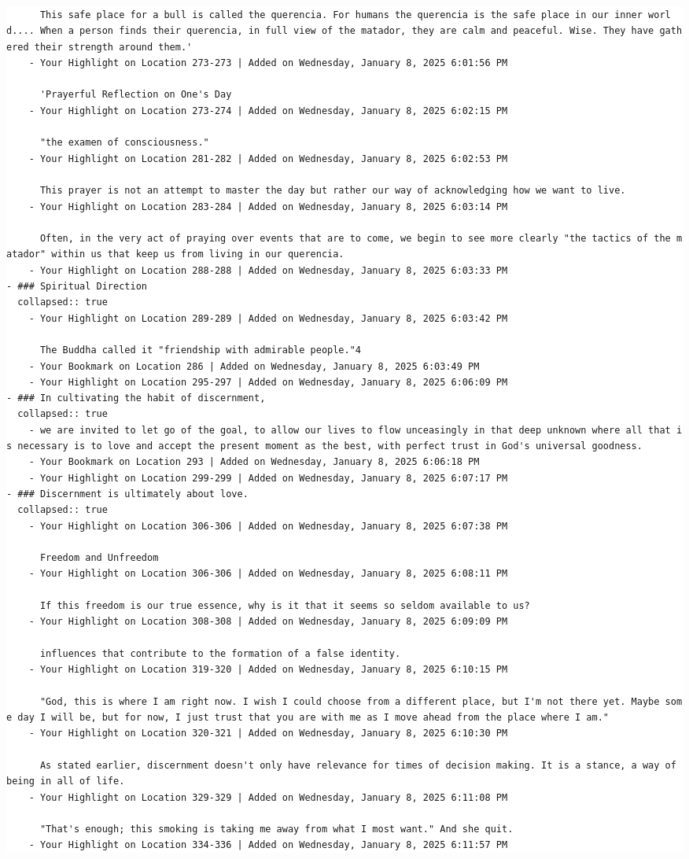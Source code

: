 		  This safe place for a bull is called the querencia. For humans the querencia is the safe place in our inner world.... When a person finds their querencia, in full view of the matador, they are calm and peaceful. Wise. They have gathered their strength around them.'
		- Your Highlight on Location 273-273 | Added on Wednesday, January 8, 2025 6:01:56 PM
		  
		  'Prayerful Reflection on One's Day
		- Your Highlight on Location 273-274 | Added on Wednesday, January 8, 2025 6:02:15 PM
		  
		  "the examen of consciousness."
		- Your Highlight on Location 281-282 | Added on Wednesday, January 8, 2025 6:02:53 PM
		  
		  This prayer is not an attempt to master the day but rather our way of acknowledging how we want to live.
		- Your Highlight on Location 283-284 | Added on Wednesday, January 8, 2025 6:03:14 PM
		  
		  Often, in the very act of praying over events that are to come, we begin to see more clearly "the tactics of the matador" within us that keep us from living in our querencia.
		- Your Highlight on Location 288-288 | Added on Wednesday, January 8, 2025 6:03:33 PM
	- ### Spiritual Direction
	  collapsed:: true
		- Your Highlight on Location 289-289 | Added on Wednesday, January 8, 2025 6:03:42 PM
		  
		  The Buddha called it "friendship with admirable people."4
		- Your Bookmark on Location 286 | Added on Wednesday, January 8, 2025 6:03:49 PM
		- Your Highlight on Location 295-297 | Added on Wednesday, January 8, 2025 6:06:09 PM
	- ### In cultivating the habit of discernment,
	  collapsed:: true
		- we are invited to let go of the goal, to allow our lives to flow unceasingly in that deep unknown where all that is necessary is to love and accept the present moment as the best, with perfect trust in God's universal goodness.
		- Your Bookmark on Location 293 | Added on Wednesday, January 8, 2025 6:06:18 PM
		- Your Highlight on Location 299-299 | Added on Wednesday, January 8, 2025 6:07:17 PM
	- ### Discernment is ultimately about love.
	  collapsed:: true
		- Your Highlight on Location 306-306 | Added on Wednesday, January 8, 2025 6:07:38 PM
		  
		  Freedom and Unfreedom
		- Your Highlight on Location 306-306 | Added on Wednesday, January 8, 2025 6:08:11 PM
		  
		  If this freedom is our true essence, why is it that it seems so seldom available to us?
		- Your Highlight on Location 308-308 | Added on Wednesday, January 8, 2025 6:09:09 PM
		  
		  influences that contribute to the formation of a false identity.
		- Your Highlight on Location 319-320 | Added on Wednesday, January 8, 2025 6:10:15 PM
		  
		  "God, this is where I am right now. I wish I could choose from a different place, but I'm not there yet. Maybe some day I will be, but for now, I just trust that you are with me as I move ahead from the place where I am."
		- Your Highlight on Location 320-321 | Added on Wednesday, January 8, 2025 6:10:30 PM
		  
		  As stated earlier, discernment doesn't only have relevance for times of decision making. It is a stance, a way of being in all of life.
		- Your Highlight on Location 329-329 | Added on Wednesday, January 8, 2025 6:11:08 PM
		  
		  "That's enough; this smoking is taking me away from what I most want." And she quit.
		- Your Highlight on Location 334-336 | Added on Wednesday, January 8, 2025 6:11:57 PM
		  